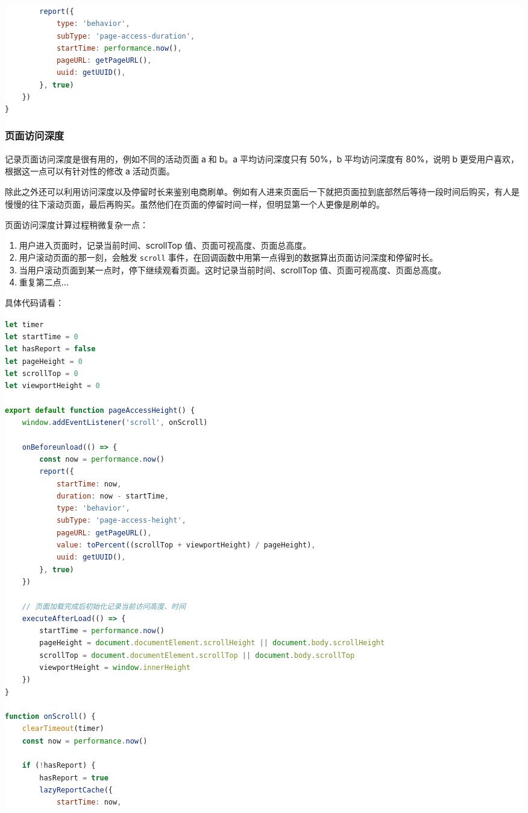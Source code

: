 ```js
        report({
            type: 'behavior',
            subType: 'page-access-duration',
            startTime: performance.now(),
            pageURL: getPageURL(),
            uuid: getUUID(),
        }, true)
    })
}
```
### 页面访问深度
记录页面访问深度是很有用的，例如不同的活动页面 a 和 b。a 平均访问深度只有 50%，b 平均访问深度有 80%，说明 b 更受用户喜欢，根据这一点可以有针对性的修改 a 活动页面。

除此之外还可以利用访问深度以及停留时长来鉴别电商刷单。例如有人进来页面后一下就把页面拉到底部然后等待一段时间后购买，有人是慢慢的往下滚动页面，最后再购买。虽然他们在页面的停留时间一样，但明显第一个人更像是刷单的。

页面访问深度计算过程稍微复杂一点：
1. 用户进入页面时，记录当前时间、scrollTop 值、页面可视高度、页面总高度。
2. 用户滚动页面的那一刻，会触发 `scroll` 事件，在回调函数中用第一点得到的数据算出页面访问深度和停留时长。
3. 当用户滚动页面到某一点时，停下继续观看页面。这时记录当前时间、scrollTop 值、页面可视高度、页面总高度。
4. 重复第二点...

具体代码请看：
```js
let timer
let startTime = 0
let hasReport = false
let pageHeight = 0
let scrollTop = 0
let viewportHeight = 0

export default function pageAccessHeight() {
    window.addEventListener('scroll', onScroll)

    onBeforeunload(() => {
        const now = performance.now()
        report({
            startTime: now,
            duration: now - startTime,
            type: 'behavior',
            subType: 'page-access-height',
            pageURL: getPageURL(),
            value: toPercent((scrollTop + viewportHeight) / pageHeight),
            uuid: getUUID(),
        }, true)
    })

    // 页面加载完成后初始化记录当前访问高度、时间
    executeAfterLoad(() => {
        startTime = performance.now()
        pageHeight = document.documentElement.scrollHeight || document.body.scrollHeight
        scrollTop = document.documentElement.scrollTop || document.body.scrollTop
        viewportHeight = window.innerHeight
    })
}

function onScroll() {
    clearTimeout(timer)
    const now = performance.now()
    
    if (!hasReport) {
        hasReport = true
        lazyReportCache({
            startTime: now,
```